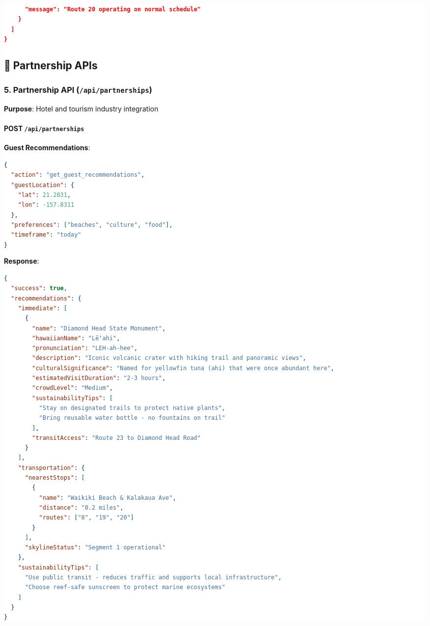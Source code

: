 ```json
      "message": "Route 20 operating on normal schedule"
    }
  ]
}
```

## 🏨 Partnership APIs

### 5. Partnership API (`/api/partnerships`)

**Purpose**: Hotel and tourism industry integration

#### POST `/api/partnerships`

**Guest Recommendations**:
```json
{
  "action": "get_guest_recommendations",
  "guestLocation": {
    "lat": 21.2831,
    "lon": -157.8311
  },
  "preferences": ["beaches", "culture", "food"],
  "timeframe": "today"
}
```

**Response**:
```json
{
  "success": true,
  "recommendations": {
    "immediate": [
      {
        "name": "Diamond Head State Monument",
        "hawaiianName": "Lēʻahi",
        "pronunciation": "LEH-ah-hee",
        "description": "Iconic volcanic crater with hiking trail and panoramic views",
        "culturalSignificance": "Named for yellowfin tuna (ahi) that were once abundant here",
        "estimatedVisitDuration": "2-3 hours",
        "crowdLevel": "Medium",
        "sustainabilityTips": [
          "Stay on designated trails to protect native plants",
          "Bring reusable water bottle - no fountains on trail"
        ],
        "transitAccess": "Route 23 to Diamond Head Road"
      }
    ],
    "transportation": {
      "nearestStops": [
        {
          "name": "Waikiki Beach & Kalakaua Ave",
          "distance": "0.2 miles",
          "routes": ["8", "19", "20"]
        }
      ],
      "skylineStatus": "Segment 1 operational"
    },
    "sustainabilityTips": [
      "Use public transit - reduces traffic and supports local infrastructure",
      "Choose reef-safe sunscreen to protect marine ecosystems"
    ]
  }
}
```